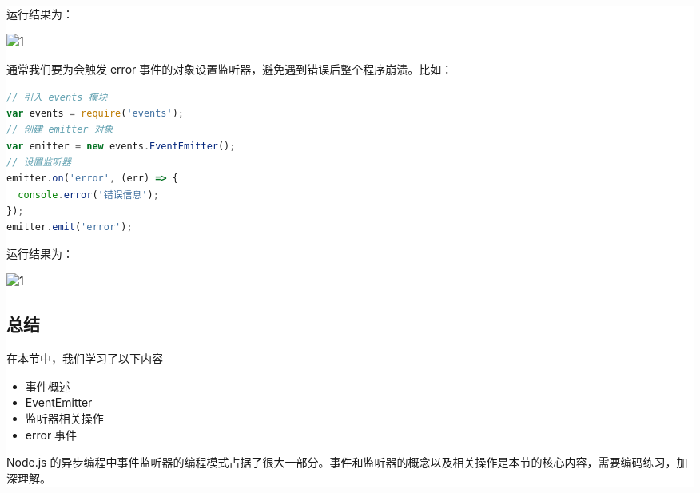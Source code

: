 运行结果为：

![1](https://doc.shiyanlou.com/document-uid897174labid9222timestamp1548320824258.png/wm)

通常我们要为会触发 error 事件的对象设置监听器，避免遇到错误后整个程序崩溃。比如：

```js
// 引入 events 模块
var events = require('events');
// 创建 emitter 对象
var emitter = new events.EventEmitter();
// 设置监听器
emitter.on('error', (err) => {
  console.error('错误信息');
});
emitter.emit('error');
```

运行结果为：

![1](https://doc.shiyanlou.com/document-uid897174labid9222timestamp1548322819540.png/wm)

## 总结

在本节中，我们学习了以下内容

- 事件概述
- EventEmitter
- 监听器相关操作
- error 事件

Node.js 的异步编程中事件监听器的编程模式占据了很大一部分。事件和监听器的概念以及相关操作是本节的核心内容，需要编码练习，加深理解。
